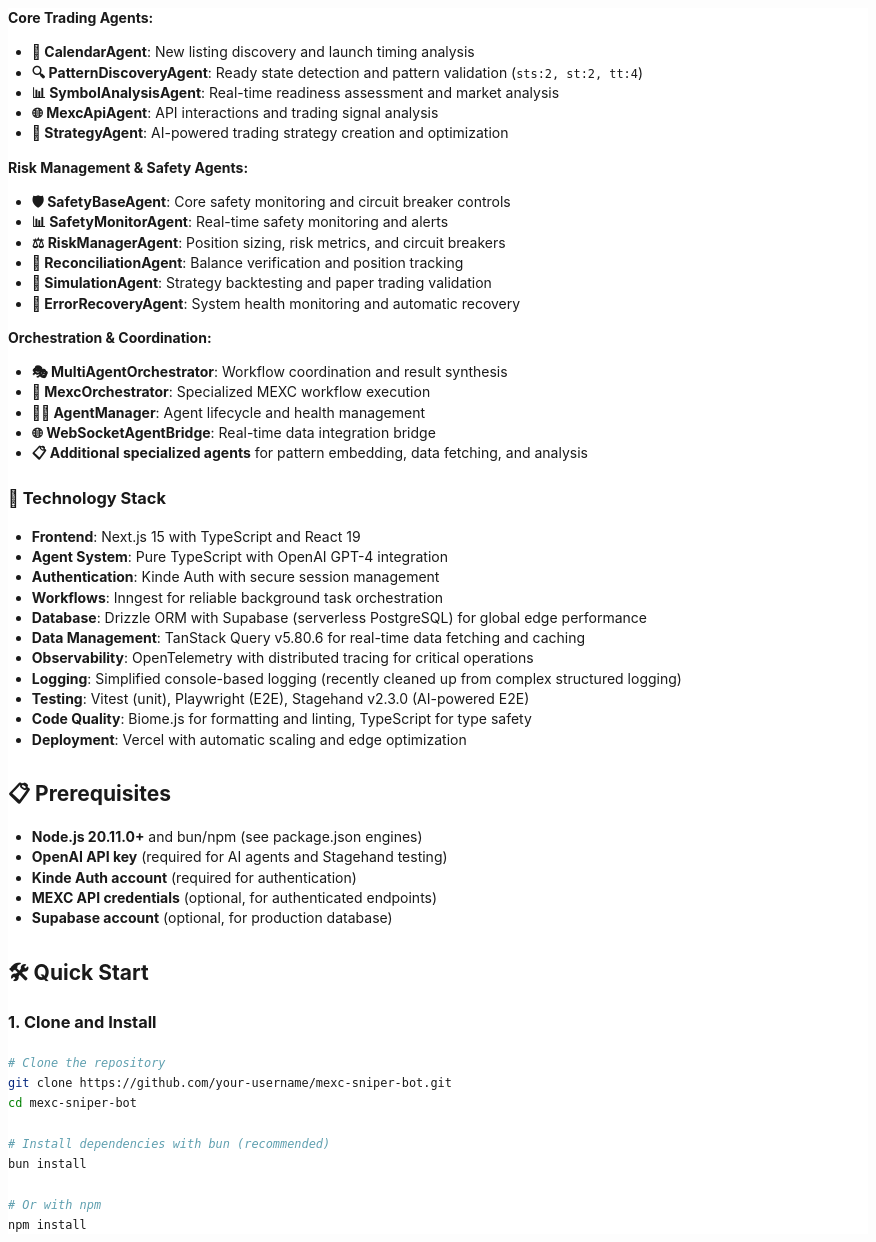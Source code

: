 **Core Trading Agents:**
- **📅 CalendarAgent**: New listing discovery and launch timing analysis
- **🔍 PatternDiscoveryAgent**: Ready state detection and pattern validation (`sts:2, st:2, tt:4`)
- **📊 SymbolAnalysisAgent**: Real-time readiness assessment and market analysis
- **🌐 MexcApiAgent**: API interactions and trading signal analysis
- **🎯 StrategyAgent**: AI-powered trading strategy creation and optimization

**Risk Management & Safety Agents:**
- **🛡️ SafetyBaseAgent**: Core safety monitoring and circuit breaker controls
- **📊 SafetyMonitorAgent**: Real-time safety monitoring and alerts
- **⚖️ RiskManagerAgent**: Position sizing, risk metrics, and circuit breakers
- **🔄 ReconciliationAgent**: Balance verification and position tracking
- **🧪 SimulationAgent**: Strategy backtesting and paper trading validation
- **🔧 ErrorRecoveryAgent**: System health monitoring and automatic recovery

**Orchestration & Coordination:**
- **🎭 MultiAgentOrchestrator**: Workflow coordination and result synthesis
- **🎪 MexcOrchestrator**: Specialized MEXC workflow execution
- **👨‍💼 AgentManager**: Agent lifecycle and health management
- **🌐 WebSocketAgentBridge**: Real-time data integration bridge
- **📋 Additional specialized agents** for pattern embedding, data fetching, and analysis

### 🚀 **Technology Stack**

- **Frontend**: Next.js 15 with TypeScript and React 19
- **Agent System**: Pure TypeScript with OpenAI GPT-4 integration
- **Authentication**: Kinde Auth with secure session management
- **Workflows**: Inngest for reliable background task orchestration
- **Database**: Drizzle ORM with Supabase (serverless PostgreSQL) for global edge performance
- **Data Management**: TanStack Query v5.80.6 for real-time data fetching and caching
- **Observability**: OpenTelemetry with distributed tracing for critical operations
- **Logging**: Simplified console-based logging (recently cleaned up from complex structured logging)
- **Testing**: Vitest (unit), Playwright (E2E), Stagehand v2.3.0 (AI-powered E2E)
- **Code Quality**: Biome.js for formatting and linting, TypeScript for type safety
- **Deployment**: Vercel with automatic scaling and edge optimization

## 📋 Prerequisites

- **Node.js 20.11.0+** and bun/npm (see package.json engines)
- **OpenAI API key** (required for AI agents and Stagehand testing)
- **Kinde Auth account** (required for authentication)
- **MEXC API credentials** (optional, for authenticated endpoints)
- **Supabase account** (optional, for production database)

## 🛠️ Quick Start

### 1. Clone and Install

```bash
# Clone the repository
git clone https://github.com/your-username/mexc-sniper-bot.git
cd mexc-sniper-bot

# Install dependencies with bun (recommended)
bun install

# Or with npm
npm install
```
